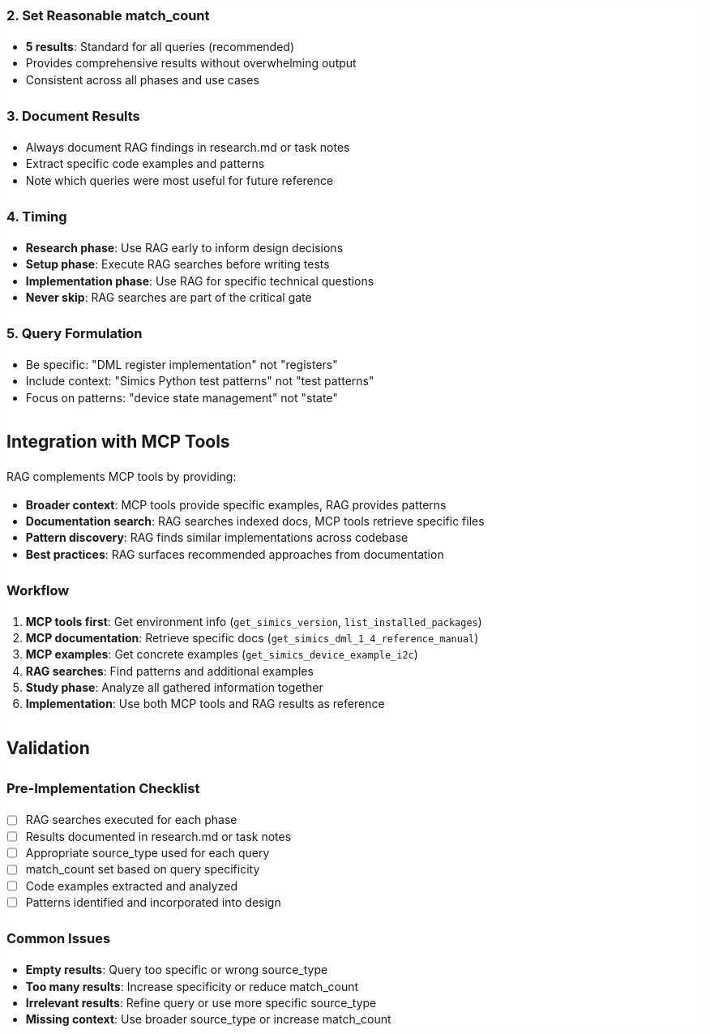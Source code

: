 ### 2. Set Reasonable match_count
- **5 results**: Standard for all queries (recommended)
- Provides comprehensive results without overwhelming output
- Consistent across all phases and use cases

### 3. Document Results
- Always document RAG findings in research.md or task notes
- Extract specific code examples and patterns
- Note which queries were most useful for future reference

### 4. Timing
- **Research phase**: Use RAG early to inform design decisions
- **Setup phase**: Execute RAG searches before writing tests
- **Implementation phase**: Use RAG for specific technical questions
- **Never skip**: RAG searches are part of the critical gate

### 5. Query Formulation
- Be specific: "DML register implementation" not "registers"
- Include context: "Simics Python test patterns" not "test patterns"
- Focus on patterns: "device state management" not "state"

## Integration with MCP Tools

RAG complements MCP tools by providing:
- **Broader context**: MCP tools provide specific examples, RAG provides patterns
- **Documentation search**: RAG searches indexed docs, MCP tools retrieve specific files
- **Pattern discovery**: RAG finds similar implementations across codebase
- **Best practices**: RAG surfaces recommended approaches from documentation

### Workflow
1. **MCP tools first**: Get environment info (`get_simics_version`, `list_installed_packages`)
2. **MCP documentation**: Retrieve specific docs (`get_simics_dml_1_4_reference_manual`)
3. **MCP examples**: Get concrete examples (`get_simics_device_example_i2c`)
4. **RAG searches**: Find patterns and additional examples
5. **Study phase**: Analyze all gathered information together
6. **Implementation**: Use both MCP tools and RAG results as reference

## Validation

### Pre-Implementation Checklist
- [ ] RAG searches executed for each phase
- [ ] Results documented in research.md or task notes
- [ ] Appropriate source_type used for each query
- [ ] match_count set based on query specificity
- [ ] Code examples extracted and analyzed
- [ ] Patterns identified and incorporated into design

### Common Issues
- **Empty results**: Query too specific or wrong source_type
- **Too many results**: Increase specificity or reduce match_count
- **Irrelevant results**: Refine query or use more specific source_type
- **Missing context**: Use broader source_type or increase match_count
